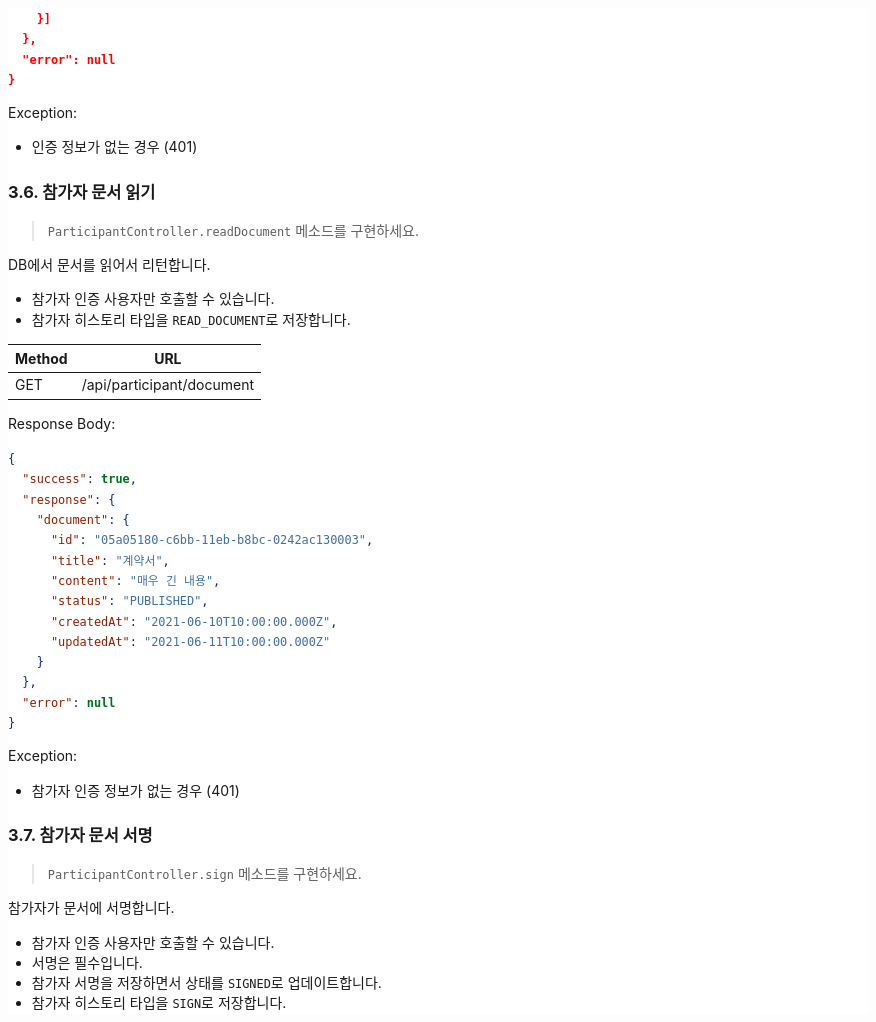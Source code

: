 ```json
    }]
  },
  "error": null
}
```

Exception:

- 인증 정보가 없는 경우 (401)

### 3.6. 참가자 문서 읽기

> `ParticipantController.readDocument` 메소드를 구현하세요.

DB에서 문서를 읽어서 리턴합니다.

- 참가자 인증 사용자만 호출할 수 있습니다.
- 참가자 히스토리 타입을 `READ_DOCUMENT`로 저장합니다.

| Method | URL                       |
| ------ | ------------------------- |
| GET    | /api/participant/document |

Response Body:

```json
{
  "success": true,
  "response": {
    "document": {
      "id": "05a05180-c6bb-11eb-b8bc-0242ac130003",
      "title": "계약서",
      "content": "매우 긴 내용",
      "status": "PUBLISHED",
      "createdAt": "2021-06-10T10:00:00.000Z",
      "updatedAt": "2021-06-11T10:00:00.000Z"
    }
  },
  "error": null
}
```

Exception:

- 참가자 인증 정보가 없는 경우 (401)

### 3.7. 참가자 문서 서명

> `ParticipantController.sign` 메소드를 구현하세요.

참가자가 문서에 서명합니다.

- 참가자 인증 사용자만 호출할 수 있습니다.
- 서명은 필수입니다.
- 참가자 서명을 저장하면서 상태를 `SIGNED`로 업데이트합니다.
- 참가자 히스토리 타입을 `SIGN`로 저장합니다.
